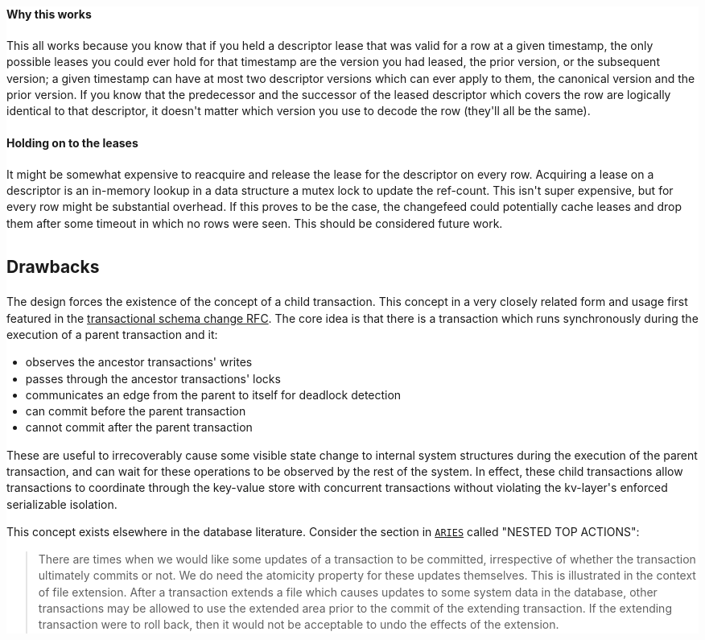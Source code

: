 #### Why this works

This all works because you know that if you held a descriptor lease that was
valid for a row at a given timestamp, the only possible leases you could ever
hold for that timestamp are the version you had leased, the prior version, or
the subsequent version; a given timestamp can have at most two descriptor
versions which can ever apply to them, the canonical version and the prior
version. If you know that the predecessor and the successor of the leased
descriptor which covers the row are logically identical to that descriptor,
it doesn't matter which version you use to decode the row (they'll all be
the same).

#### Holding on to the leases

It might be somewhat expensive to reacquire and release the lease for the
descriptor on every row. Acquiring a lease on a descriptor is an in-memory
lookup in a data structure a mutex lock to update the ref-count. This isn't
super expensive, but for every row might be substantial overhead. If this
proves to be the case, the changefeed could potentially cache leases and
drop them after some timeout in which no rows were seen. This should be
considered future work.

## Drawbacks

The design forces the existence of the concept of a child transaction. This
concept in a very closely related form and usage first featured in the
[transactional schema change RFC](./20200909_transactional_schema_changes.md).
The core idea is that there is a transaction which runs synchronously during
the execution of a parent transaction and it:
* observes the ancestor transactions' writes
* passes through the ancestor transactions' locks
* communicates an edge from the parent to itself for deadlock detection
* can commit before the parent transaction
* cannot commit after the parent transaction

These are useful to irrecoverably cause some visible state change to internal
system structures during the execution of the parent transaction, and can
wait for these operations to be observed by the rest of the system. In effect,
these child transactions allow transactions to coordinate through the key-value
store with concurrent transactions without violating the kv-layer's enforced
serializable isolation.

This concept exists elsewhere in the database literature. Consider the section
in [`ARIES`](https://cs.stanford.edu/people/chrismre/cs345/rl/aries.pdf) called
"NESTED TOP ACTIONS":

> There are times when we would like some updates of a transaction to be
committed, irrespective of whether the transaction ultimately commits or
not. We do need the atomicity property for these updates themselves. This is
illustrated in the context of file extension. After a transaction extends a file
which causes updates to some system data in the database, other transactions
may be allowed to use the extended area prior to the commit of the extending
transaction. If the extending transaction were to roll back, then it would not
be acceptable to undo the effects of the extension.
